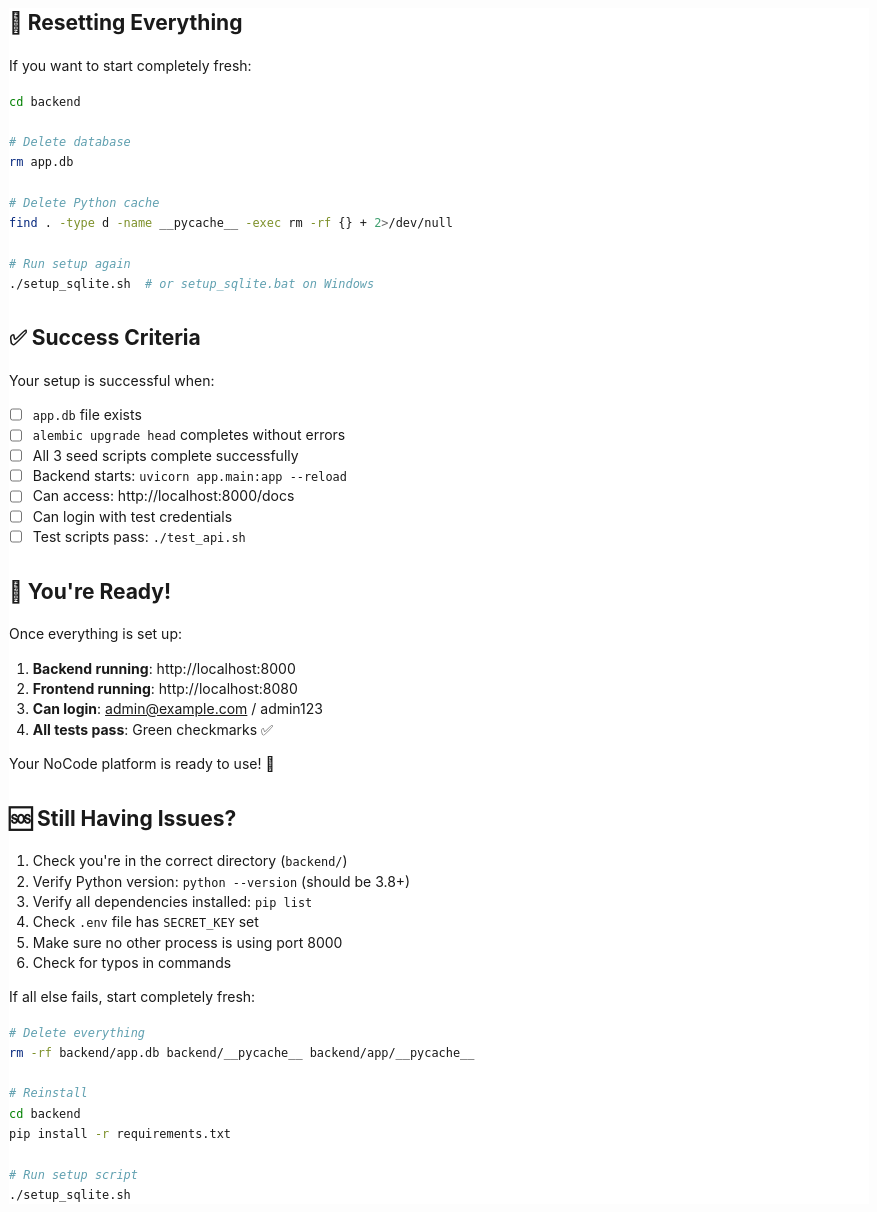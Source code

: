 ## 🔄 Resetting Everything

If you want to start completely fresh:

```bash
cd backend

# Delete database
rm app.db

# Delete Python cache
find . -type d -name __pycache__ -exec rm -rf {} + 2>/dev/null

# Run setup again
./setup_sqlite.sh  # or setup_sqlite.bat on Windows
```

## ✅ Success Criteria

Your setup is successful when:

- [ ] `app.db` file exists
- [ ] `alembic upgrade head` completes without errors
- [ ] All 3 seed scripts complete successfully
- [ ] Backend starts: `uvicorn app.main:app --reload`
- [ ] Can access: http://localhost:8000/docs
- [ ] Can login with test credentials
- [ ] Test scripts pass: `./test_api.sh`

## 🎊 You're Ready!

Once everything is set up:

1. **Backend running**: http://localhost:8000
2. **Frontend running**: http://localhost:8080
3. **Can login**: admin@example.com / admin123
4. **All tests pass**: Green checkmarks ✅

Your NoCode platform is ready to use! 🚀

## 🆘 Still Having Issues?

1. Check you're in the correct directory (`backend/`)
2. Verify Python version: `python --version` (should be 3.8+)
3. Verify all dependencies installed: `pip list`
4. Check `.env` file has `SECRET_KEY` set
5. Make sure no other process is using port 8000
6. Check for typos in commands

If all else fails, start completely fresh:
```bash
# Delete everything
rm -rf backend/app.db backend/__pycache__ backend/app/__pycache__

# Reinstall
cd backend
pip install -r requirements.txt

# Run setup script
./setup_sqlite.sh
```
